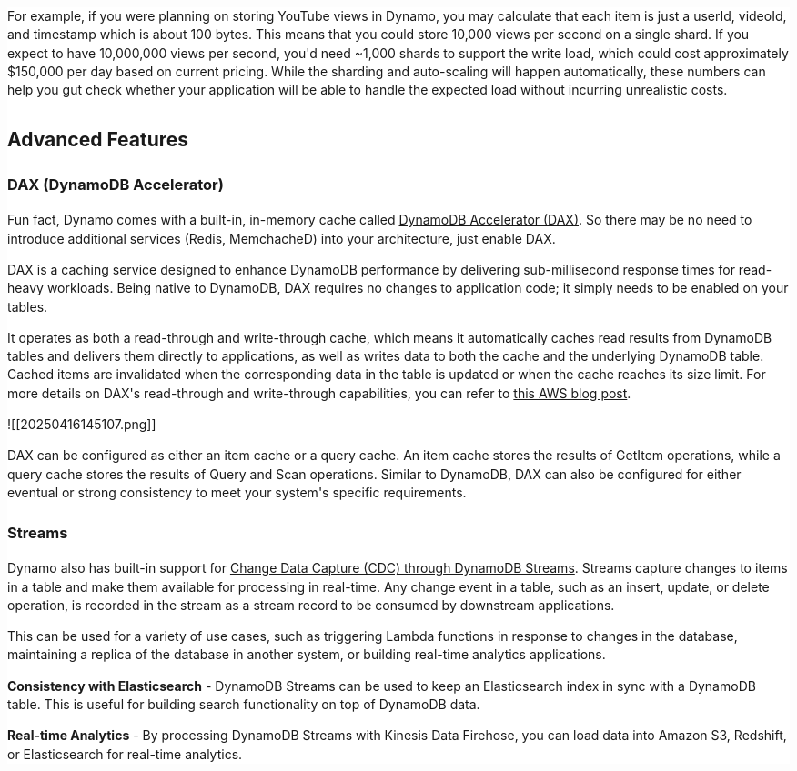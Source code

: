 For example, if you were planning on storing YouTube views in Dynamo, you may calculate that each item is just a userId, videoId, and timestamp which is about 100 bytes. This means that you could store 10,000 views per second on a single shard. If you expect to have 10,000,000 views per second, you'd need ~1,000 shards to support the write load, which could cost approximately $150,000 per day based on current pricing. While the sharding and auto-scaling will happen automatically, these numbers can help you gut check whether your application will be able to handle the expected load without incurring unrealistic costs.

## Advanced Features

### DAX (DynamoDB Accelerator)

Fun fact, Dynamo comes with a built-in, in-memory cache called [DynamoDB Accelerator (DAX)](https://aws.amazon.com/dynamodbaccelerator/). So there may be no need to introduce additional services (Redis, MemchacheD) into your architecture, just enable DAX.

DAX is a caching service designed to enhance DynamoDB performance by delivering sub-millisecond response times for read-heavy workloads. Being native to DynamoDB, DAX requires no changes to application code; it simply needs to be enabled on your tables.

It operates as both a read-through and write-through cache, which means it automatically caches read results from DynamoDB tables and delivers them directly to applications, as well as writes data to both the cache and the underlying DynamoDB table. Cached items are invalidated when the corresponding data in the table is updated or when the cache reaches its size limit. For more details on DAX's read-through and write-through capabilities, you can refer to [this AWS blog post](https://aws.amazon.com/blogs/database/amazon-dynamodb-accelerator-dax-a-read-throughwrite-through-cache-for-dynamodb/).

![[20250416145107.png]]

DAX can be configured as either an item cache or a query cache. An item cache stores the results of GetItem operations, while a query cache stores the results of Query and Scan operations. Similar to DynamoDB, DAX can also be configured for either eventual or strong consistency to meet your system's specific requirements.

### Streams

Dynamo also has built-in support for [Change Data Capture (CDC) through DynamoDB Streams](https://docs.aws.amazon.com/amazondynamodb/latest/developerguide/Streams.html). Streams capture changes to items in a table and make them available for processing in real-time. Any change event in a table, such as an insert, update, or delete operation, is recorded in the stream as a stream record to be consumed by downstream applications.

This can be used for a variety of use cases, such as triggering Lambda functions in response to changes in the database, maintaining a replica of the database in another system, or building real-time analytics applications.

**Consistency with Elasticsearch** - DynamoDB Streams can be used to keep an Elasticsearch index in sync with a DynamoDB table. This is useful for building search functionality on top of DynamoDB data.

**Real-time Analytics** - By processing DynamoDB Streams with Kinesis Data Firehose, you can load data into Amazon S3, Redshift, or Elasticsearch for real-time analytics.

